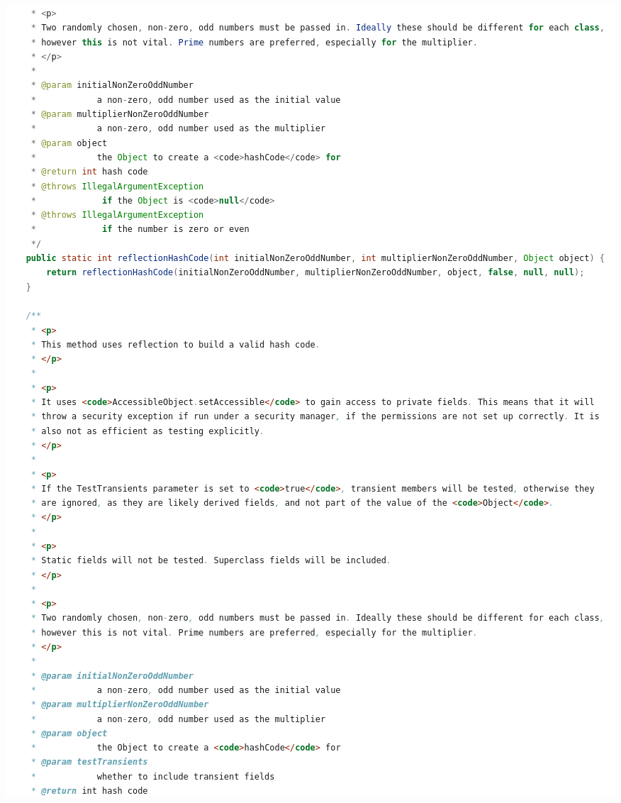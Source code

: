 ```java
     * <p>
     * Two randomly chosen, non-zero, odd numbers must be passed in. Ideally these should be different for each class,
     * however this is not vital. Prime numbers are preferred, especially for the multiplier.
     * </p>
     * 
     * @param initialNonZeroOddNumber
     *            a non-zero, odd number used as the initial value
     * @param multiplierNonZeroOddNumber
     *            a non-zero, odd number used as the multiplier
     * @param object
     *            the Object to create a <code>hashCode</code> for
     * @return int hash code
     * @throws IllegalArgumentException
     *             if the Object is <code>null</code>
     * @throws IllegalArgumentException
     *             if the number is zero or even
     */
    public static int reflectionHashCode(int initialNonZeroOddNumber, int multiplierNonZeroOddNumber, Object object) {
        return reflectionHashCode(initialNonZeroOddNumber, multiplierNonZeroOddNumber, object, false, null, null);
    }

    /**
     * <p>
     * This method uses reflection to build a valid hash code.
     * </p>
     * 
     * <p>
     * It uses <code>AccessibleObject.setAccessible</code> to gain access to private fields. This means that it will
     * throw a security exception if run under a security manager, if the permissions are not set up correctly. It is
     * also not as efficient as testing explicitly.
     * </p>
     * 
     * <p>
     * If the TestTransients parameter is set to <code>true</code>, transient members will be tested, otherwise they
     * are ignored, as they are likely derived fields, and not part of the value of the <code>Object</code>.
     * </p>
     * 
     * <p>
     * Static fields will not be tested. Superclass fields will be included.
     * </p>
     * 
     * <p>
     * Two randomly chosen, non-zero, odd numbers must be passed in. Ideally these should be different for each class,
     * however this is not vital. Prime numbers are preferred, especially for the multiplier.
     * </p>
     * 
     * @param initialNonZeroOddNumber
     *            a non-zero, odd number used as the initial value
     * @param multiplierNonZeroOddNumber
     *            a non-zero, odd number used as the multiplier
     * @param object
     *            the Object to create a <code>hashCode</code> for
     * @param testTransients
     *            whether to include transient fields
     * @return int hash code
```